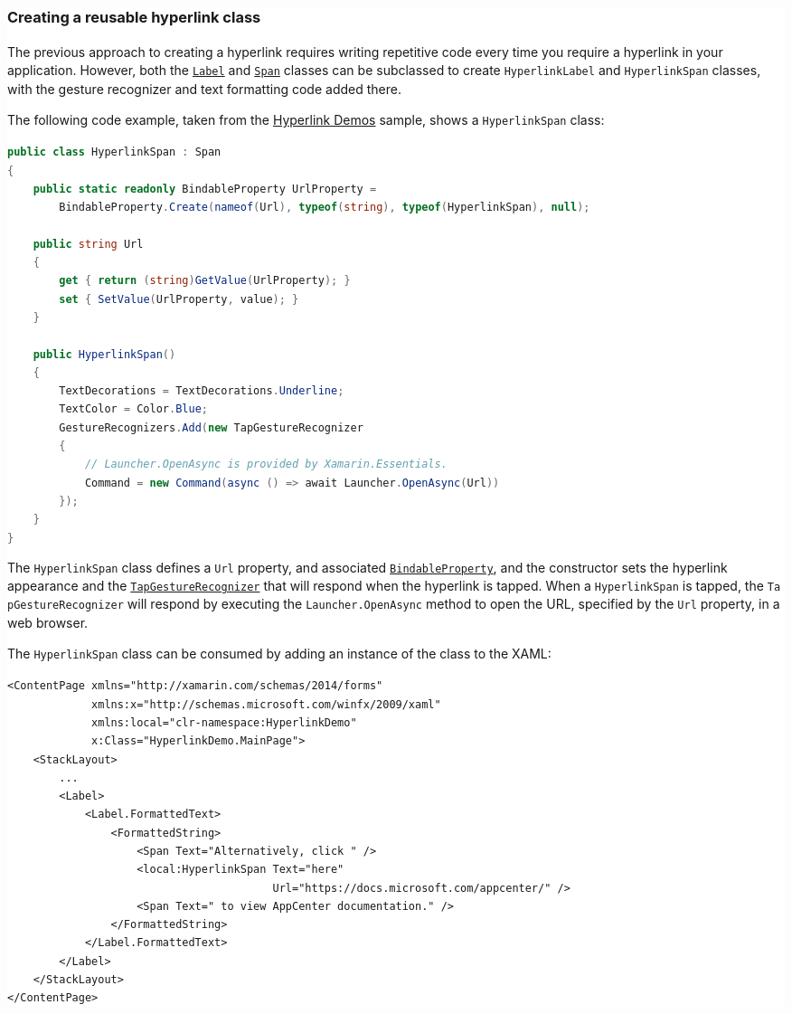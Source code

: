 ### Creating a reusable hyperlink class

The previous approach to creating a hyperlink requires writing repetitive code every time you require a hyperlink in your application. However, both the [`Label`](xref:Xamarin.Forms.Label) and [`Span`](xref:Xamarin.Forms.Span) classes can be subclassed to create `HyperlinkLabel` and `HyperlinkSpan` classes, with the gesture recognizer and text formatting code added there.

The following code example, taken from the [Hyperlink Demos](https://docs.microsoft.com/samples/xamarin/xamarin-forms-samples/userinterface-hyperlinks/) sample, shows a `HyperlinkSpan` class:

```csharp
public class HyperlinkSpan : Span
{
    public static readonly BindableProperty UrlProperty =
        BindableProperty.Create(nameof(Url), typeof(string), typeof(HyperlinkSpan), null);

    public string Url
    {
        get { return (string)GetValue(UrlProperty); }
        set { SetValue(UrlProperty, value); }
    }

    public HyperlinkSpan()
    {
        TextDecorations = TextDecorations.Underline;
        TextColor = Color.Blue;
        GestureRecognizers.Add(new TapGestureRecognizer
        {
            // Launcher.OpenAsync is provided by Xamarin.Essentials.
            Command = new Command(async () => await Launcher.OpenAsync(Url))
        });
    }
}
```

The `HyperlinkSpan` class defines a `Url` property, and associated [`BindableProperty`](xref:Xamarin.Forms.BindableProperty), and the constructor sets the hyperlink appearance and the [`TapGestureRecognizer`](xref:Xamarin.Forms.TapGestureRecognizer) that will respond when the hyperlink is tapped. When a `HyperlinkSpan` is tapped, the `TapGestureRecognizer` will respond by executing the `Launcher.OpenAsync` method to open the URL, specified by the `Url` property, in a web browser.

The `HyperlinkSpan` class can be consumed by adding an instance of the class to the XAML:

```xaml
<ContentPage xmlns="http://xamarin.com/schemas/2014/forms"
             xmlns:x="http://schemas.microsoft.com/winfx/2009/xaml"
             xmlns:local="clr-namespace:HyperlinkDemo"
             x:Class="HyperlinkDemo.MainPage">
    <StackLayout>
        ...
        <Label>
            <Label.FormattedText>
                <FormattedString>
                    <Span Text="Alternatively, click " />
                    <local:HyperlinkSpan Text="here"
                                         Url="https://docs.microsoft.com/appcenter/" />
                    <Span Text=" to view AppCenter documentation." />
                </FormattedString>
            </Label.FormattedText>
        </Label>
    </StackLayout>
</ContentPage>
```
